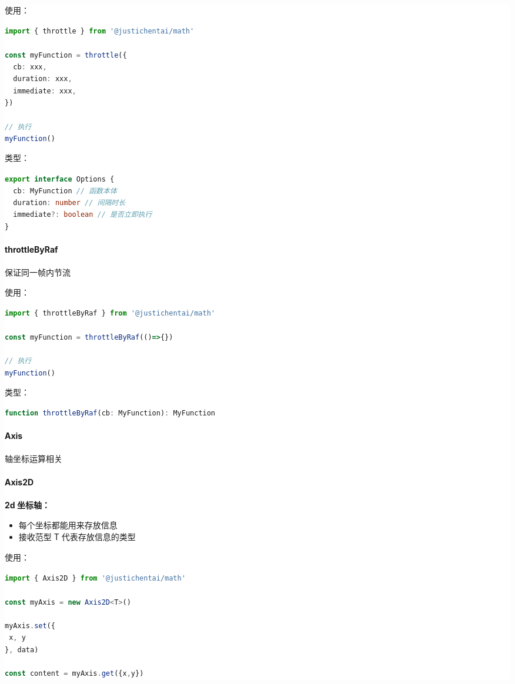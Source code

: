 使用：
```ts
import { throttle } from '@justichentai/math'

const myFunction = throttle({
  cb: xxx,
  duration: xxx,
  immediate: xxx,
})

// 执行
myFunction()
```

类型：
```ts
export interface Options {  
  cb: MyFunction // 函数本体  
  duration: number // 间隔时长  
  immediate?: boolean // 是否立即执行  
}
```

#### throttleByRaf

保证同一帧内节流

使用：

```ts
import { throttleByRaf } from '@justichentai/math'

const myFunction = throttleByRaf(()=>{})

// 执行
myFunction()
```

类型：

```ts
function throttleByRaf(cb: MyFunction): MyFunction
```

#### Axis

轴坐标运算相关

#### Axis2D

**2d 坐标轴：**
- 每个坐标都能用来存放信息
- 接收范型 T 代表存放信息的类型

使用：
```ts
import { Axis2D } from '@justichentai/math'

const myAxis = new Axis2D<T>()

myAxis.set({
 x, y 
}, data)

const content = myAxis.get({x,y})
```
